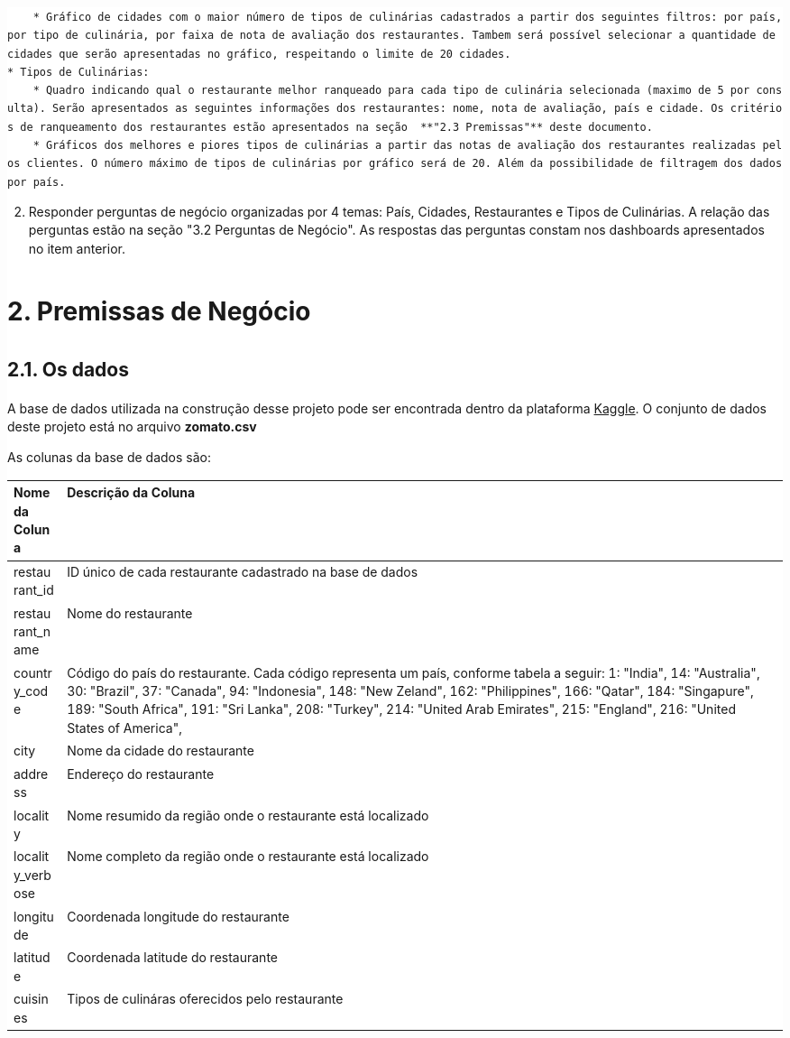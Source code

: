         * Gráfico de cidades com o maior número de tipos de culinárias cadastrados a partir dos seguintes filtros: por país, por tipo de culinária, por faixa de nota de avaliação dos restaurantes. Tambem será possível selecionar a quantidade de cidades que serão apresentadas no gráfico, respeitando o limite de 20 cidades.
    * Tipos de Culinárias:
        * Quadro indicando qual o restaurante melhor ranqueado para cada tipo de culinária selecionada (maximo de 5 por consulta). Serão apresentados as seguintes informações dos restaurantes: nome, nota de avaliação, país e cidade. Os critérios de ranqueamento dos restaurantes estão apresentados na seção  **"2.3 Premissas"** deste documento.
        * Gráficos dos melhores e piores tipos de culinárias a partir das notas de avaliação dos restaurantes realizadas pelos clientes. O número máximo de tipos de culinárias por gráfico será de 20. Além da possibilidade de filtragem dos dados por país.
2. Responder perguntas de negócio organizadas por 4 temas: País, Cidades, Restaurantes e Tipos de Culinárias. A relação das perguntas estão na seção "3.2 Perguntas de Negócio". As respostas das perguntas constam nos dashboards apresentados no item anterior.

# 2. Premissas de Negócio
## 2.1. Os dados

A base de dados utilizada na construção desse projeto pode ser encontrada dentro da plataforma [Kaggle](https://www.kaggle.com/datasets/akashram/zomato-restaurants-autoupdated-dataset).
O conjunto de dados deste projeto está no arquivo **zomato.csv**

As colunas da base de dados são:

| Nome da Coluna | Descrição da Coluna                                                                                                                                                                                                                                                                                                                                                |
| :------------- | :----------------------------------------------------------------------------------------------------------------------------------------------------------------------------------------------------------------------------------------------------------------------------------------------------------------------------------------------------------------- |
| restaurant_id             | ID único de cada restaurante cadastrado na base de dados                                                                                                                                                                                                                                                                                                                           |
| restaurant_name           | Nome do restaurante                                                                                                                                                                                                                                                      |
| country_code          | Código do país do restaurante. Cada código representa um país, conforme tabela a seguir: 1: "India", 14: "Australia", 30: "Brazil", 37: "Canada", 94: "Indonesia", 148: "New Zeland", 162: "Philippines", 166: "Qatar", 184: "Singapure", 189: "South Africa", 191: "Sri Lanka", 208: "Turkey", 214: "United Arab Emirates", 215: "England", 216: "United States of America",                                                                                                                                                                                                                                                                                                                                       |
| city       | Nome da cidade do restaurante                                                                                                                                                                                                                                                                                                                                                  |
| address       | Endereço do restaurante  |
| locality    | Nome resumido da região onde o restaurante está localizado                                                                                                                                                                                                                                                                                                           |
| locality_verbose       | Nome completo da região onde o restaurante está localizado                                                                                                                                                                                                                                                                                                           |
| longitude         | Coordenada longitude do restaurante                                                                                                                                                                                                                                                                                                                                        |
| latitude     | Coordenada latitude do restaurante                                                                                                                                                                                                                         |
| cuisines           | Tipos de culináras oferecidos pelo restaurante                                                                                                                                                                                                                                                                             |